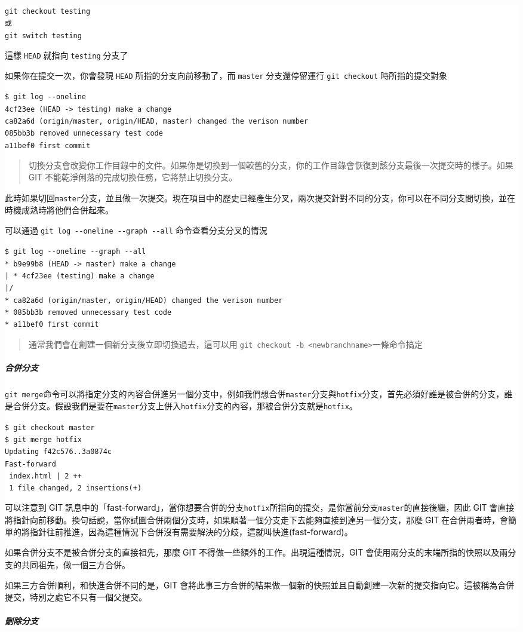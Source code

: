 ```
git checkout testing
或
git switch testing
```

這樣 `HEAD` 就指向 `testing` 分支了

如果你在提交一次，你會發現 `HEAD` 所指的分支向前移動了，而 `master` 分支還停留運行 `git checkout` 時所指的提交對象

```
$ git log --oneline
4cf23ee (HEAD -> testing) make a change
ca82a6d (origin/master, origin/HEAD, master) changed the verison number
085bb3b removed unnecessary test code
a11bef0 first commit
```

> 切換分支會改變你工作目錄中的文件。如果你是切換到一個較舊的分支，你的工作目錄會恢復到該分支最後一次提交時的樣子。如果 GIT 不能乾淨俐落的完成切換任務，它將禁止切換分支。

此時如果切回`master`分支，並且做一次提交。現在項目中的歷史已經產生分叉，兩次提交針對不同的分支，你可以在不同分支間切換，並在時機成熟時將他們合併起來。

可以通過 `git log --oneline --graph --all` 命令查看分支分叉的情況

```
$ git log --oneline --graph --all
* b9e99b8 (HEAD -> master) make a change
| * 4cf23ee (testing) make a change
|/
* ca82a6d (origin/master, origin/HEAD) changed the verison number
* 085bb3b removed unnecessary test code
* a11bef0 first commit
```

> 通常我們會在創建一個新分支後立即切換過去，這可以用 `git checkout -b <newbranchname>`一條命令搞定

##### 合併分支

`git merge`命令可以將指定分支的內容合併進另一個分支中，例如我們想合併`master`分支與`hotfix`分支，首先必須好誰是被合併的分支，誰是合併分支。假設我們是要在`master`分支上併入`hotfix`分支的內容，那被合併分支就是`hotfix`。

```
$ git checkout master
$ git merge hotfix
Updating f42c576..3a0874c
Fast-forward
 index.html | 2 ++
 1 file changed, 2 insertions(+)
```

可以注意到 GIT 訊息中的「fast-forward」，當你想要合併的分支`hotfix`所指向的提交，是你當前分支`master`的直接後繼，因此 GIT 會直接將指針向前移動。換句話說，當你試圖合併兩個分支時，如果順著一個分支走下去能夠直接到達另一個分支，那麼 GIT 在合併兩者時，會簡單的將指針往前推進，因為這種情況下合併沒有需要解決的分歧，這就叫快進(fast-forward)。

如果合併分支不是被合併分支的直接祖先，那麼 GIT 不得做一些額外的工作。出現這種情況，GIT 會使用兩分支的末端所指的快照以及兩分支的共同祖先，做一個三方合併。

如果三方合併順利，和快進合併不同的是，GIT 會將此事三方合併的結果做一個新的快照並且自動創建一次新的提交指向它。這被稱為合併提交，特別之處它不只有一個父提交。

##### 刪除分支
